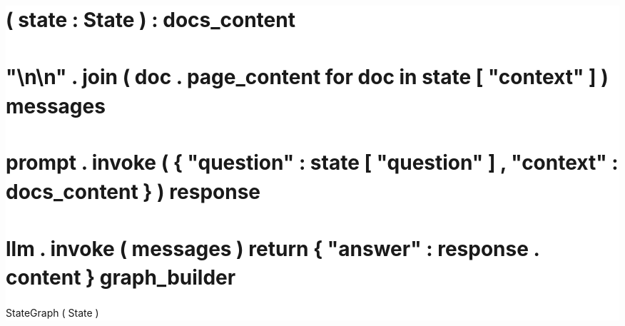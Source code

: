 (
state
:
State
)
:
docs_content
=
"\n\n"
.
join
(
doc
.
page_content
for
doc
in
state
[
"context"
]
)
messages
=
prompt
.
invoke
(
{
"question"
:
state
[
"question"
]
,
"context"
:
docs_content
}
)
response
=
llm
.
invoke
(
messages
)
return
{
"answer"
:
response
.
content
}
graph_builder
=
StateGraph
(
State
)